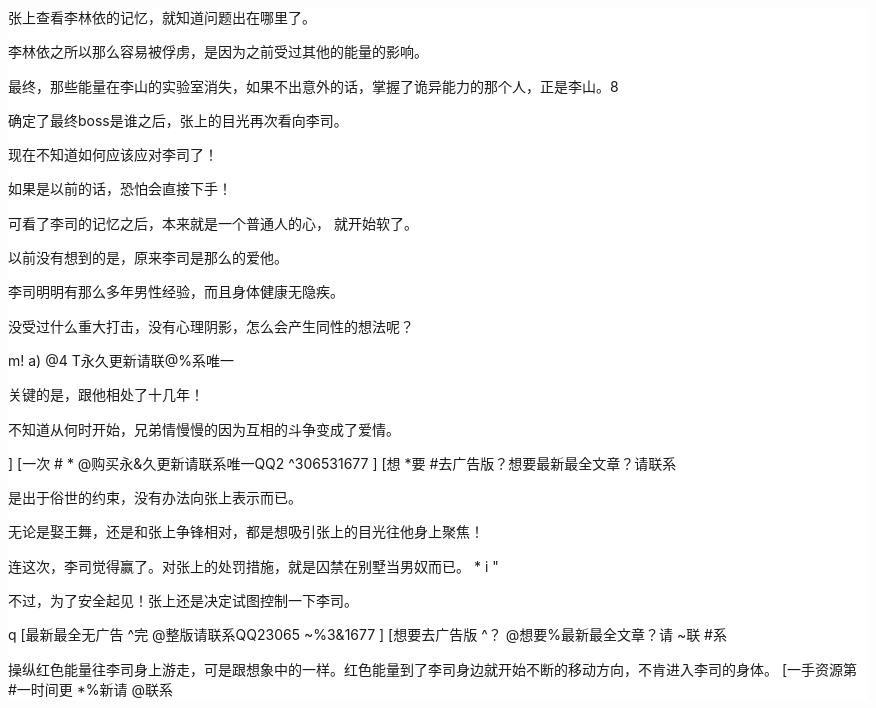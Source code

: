 

张上查看李林依的记忆，就知道问题出在哪里了。



李林依之所以那么容易被俘虏，是因为之前受过其他的能量的影响。



最终，那些能量在李山的实验室消失，如果不出意外的话，掌握了诡异能力的那个人，正是李山。8



确定了最终boss是谁之后，张上的目光再次看向李司。



现在不知道如何应该应对李司了！



如果是以前的话，恐怕会直接下手！



可看了李司的记忆之后，本来就是一个普通人的心， 就开始软了。



以前没有想到的是，原来李司是那么的爱他。



李司明明有那么多年男性经验，而且身体健康无隐疾。



没受过什么重大打击，没有心理阴影，怎么会产生同性的想法呢？

m! a)  @4 T永久更新请联@%系唯一



关键的是，跟他相处了十几年！



不知道从何时开始，兄弟情慢慢的因为互相的斗争变成了爱情。

 ] [一次 # * @购买永&久更新请联系唯一QQ2 ^306531677 ] [想 *要 #去广告版？想要最新最全文章？请联系



是出于俗世的约束，没有办法向张上表示而已。



无论是娶王舞，还是和张上争锋相对，都是想吸引张上的目光往他身上聚焦！



连这次，李司觉得赢了。对张上的处罚措施，就是囚禁在别墅当男奴而已。 * i "



不过，为了安全起见！张上还是决定试图控制一下李司。

q [最新最全无广告 ^完 @整版请联系QQ23065 ~%3&1677 ] [想要去广告版 ^？ @想要%最新最全文章？请 ~联 #系



操纵红色能量往李司身上游走，可是跟想象中的一样。红色能量到了李司身边就开始不断的移动方向，不肯进入李司的身体。 [一手资源第 #一时间更 *%新请 @联系


